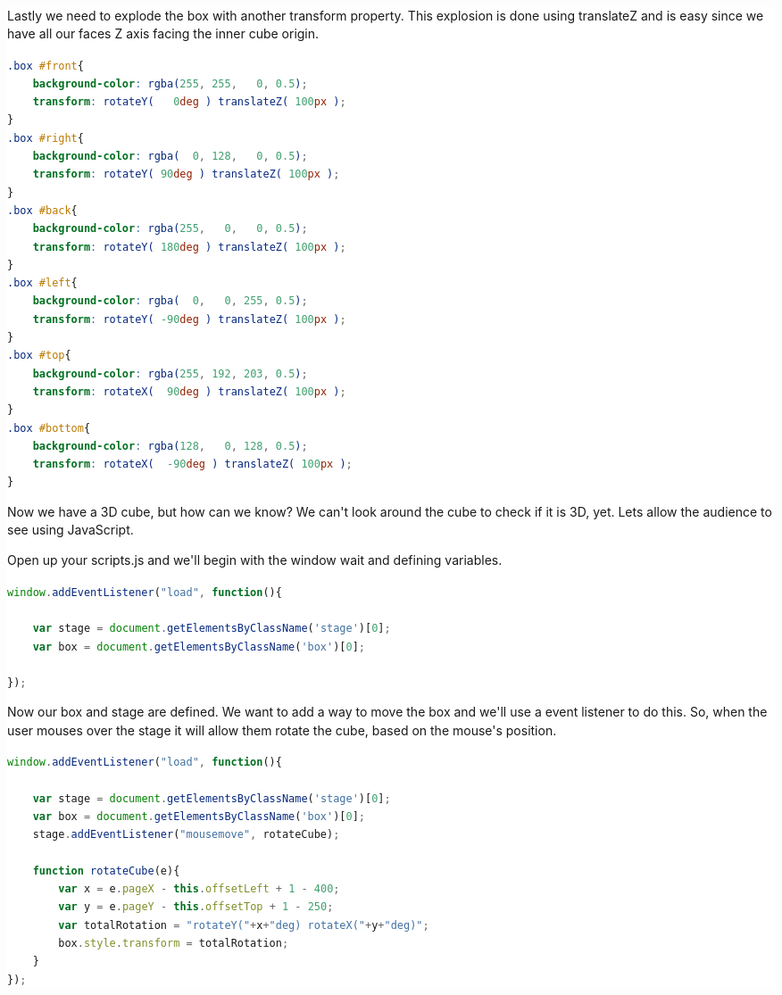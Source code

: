 Lastly we need to explode the box with another transform property. This explosion is done using translateZ and is easy since we have all our faces Z axis facing the inner cube origin.

```css
.box #front{
	background-color: rgba(255, 255,   0, 0.5);
	transform: rotateY(   0deg ) translateZ( 100px );
}
.box #right{
	background-color: rgba(  0, 128,   0, 0.5);
	transform: rotateY( 90deg ) translateZ( 100px );
}
.box #back{
	background-color: rgba(255,   0,   0, 0.5);
	transform: rotateY( 180deg ) translateZ( 100px );
}
.box #left{
	background-color: rgba(  0,   0, 255, 0.5);
	transform: rotateY( -90deg ) translateZ( 100px );
}
.box #top{
	background-color: rgba(255, 192, 203, 0.5);
	transform: rotateX(  90deg ) translateZ( 100px );
}
.box #bottom{
	background-color: rgba(128,   0, 128, 0.5);
	transform: rotateX(  -90deg ) translateZ( 100px );
}
```

Now we have a 3D cube, but how can we know? We can't look around the cube to check if it is 3D, yet. Lets allow the audience to see using JavaScript.

Open up your scripts.js and we'll begin with the window wait and defining variables.

```javascript
window.addEventListener("load", function(){

	var stage = document.getElementsByClassName('stage')[0];
	var box = document.getElementsByClassName('box')[0];

});
```

Now our box and stage are defined. We want to add a way to move the box and we'll use a event listener to do this. So, when the user mouses over the stage it will allow them rotate the cube, based on the mouse's position.

```javascript
window.addEventListener("load", function(){

	var stage = document.getElementsByClassName('stage')[0];
	var box = document.getElementsByClassName('box')[0];
	stage.addEventListener("mousemove", rotateCube);

	function rotateCube(e){
		var x = e.pageX - this.offsetLeft + 1 - 400;
		var y = e.pageY - this.offsetTop + 1 - 250;
		var totalRotation = "rotateY("+x+"deg) rotateX("+y+"deg)";
		box.style.transform = totalRotation;
	}
});
```
